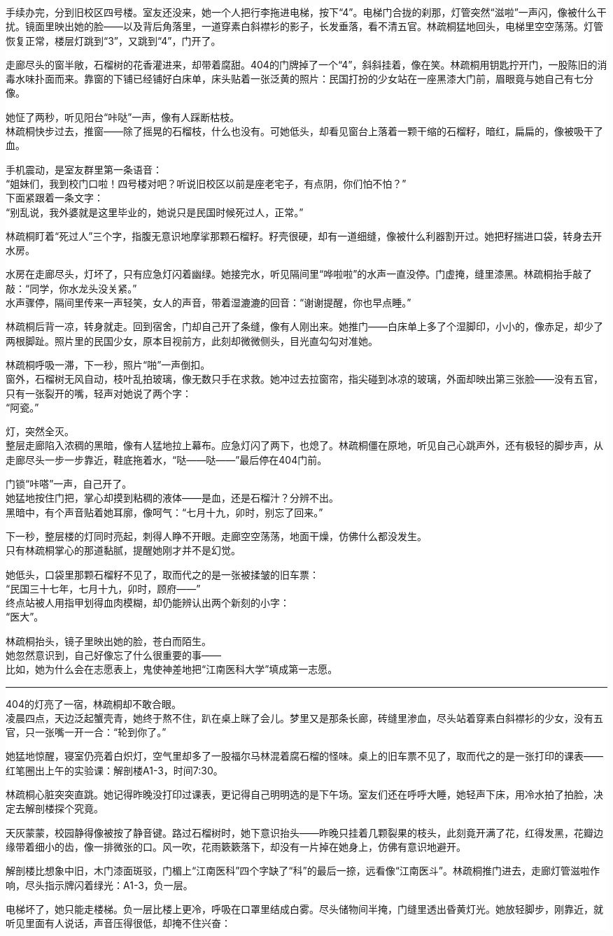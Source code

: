 手续办完，分到旧校区四号楼。室友还没来，她一个人把行李拖进电梯，按下“4”。电梯门合拢的刹那，灯管突然“滋啦”一声闪，像被什么干扰。镜面里映出她的脸——以及背后角落里，一道穿素白斜襟衫的影子，长发垂落，看不清五官。林疏桐猛地回头，电梯里空空荡荡。灯管恢复正常，楼层灯跳到“3”，又跳到“4”，门开了。

走廊尽头的窗半敞，石榴树的花香灌进来，却带着腐甜。404的门牌掉了一个“4”，斜斜挂着，像在笑。林疏桐用钥匙拧开门，一股陈旧的消毒水味扑面而来。靠窗的下铺已经铺好白床单，床头贴着一张泛黄的照片：民国打扮的少女站在一座黑漆大门前，眉眼竟与她自己有七分像。

她怔了两秒，听见阳台“咔哒”一声，像有人踩断枯枝。  
林疏桐快步过去，推窗——除了摇晃的石榴枝，什么也没有。可她低头，却看见窗台上落着一颗干缩的石榴籽，暗红，扁扁的，像被吸干了血。

手机震动，是室友群里第一条语音：  
“姐妹们，我到校门口啦！四号楼对吧？听说旧校区以前是座老宅子，有点阴，你们怕不怕？”  
下面紧跟着一条文字：  
“别乱说，我外婆就是这里毕业的，她说只是民国时候死过人，正常。”

林疏桐盯着“死过人”三个字，指腹无意识地摩挲那颗石榴籽。籽壳很硬，却有一道细缝，像被什么利器割开过。她把籽揣进口袋，转身去开水房。

水房在走廊尽头，灯坏了，只有应急灯闪着幽绿。她接完水，听见隔间里“哗啦啦”的水声一直没停。门虚掩，缝里漆黑。林疏桐抬手敲了敲：“同学，你水龙头没关紧。”  
水声骤停，隔间里传来一声轻笑，女人的声音，带着湿漉漉的回音：“谢谢提醒，你也早点睡。”

林疏桐后背一凉，转身就走。回到宿舍，门却自己开了条缝，像有人刚出来。她推门——白床单上多了个湿脚印，小小的，像赤足，却少了两根脚趾。照片里的民国少女，原本目视前方，此刻却微微侧头，目光直勾勾对准她。

林疏桐呼吸一滞，下一秒，照片“啪”一声倒扣。  
窗外，石榴树无风自动，枝叶乱拍玻璃，像无数只手在求救。她冲过去拉窗帘，指尖碰到冰凉的玻璃，外面却映出第三张脸——没有五官，只有一张裂开的嘴，轻声对她说了两个字：  
“阿瓷。”

灯，突然全灭。  
整层走廊陷入浓稠的黑暗，像有人猛地拉上幕布。应急灯闪了两下，也熄了。林疏桐僵在原地，听见自己心跳声外，还有极轻的脚步声，从走廊尽头一步一步靠近，鞋底拖着水，“哒——哒——”最后停在404门前。

门锁“咔嗒”一声，自己开了。  
她猛地按住门把，掌心却摸到粘稠的液体——是血，还是石榴汁？分辨不出。  
黑暗中，有个声音贴着她耳廓，像呵气：“七月十九，卯时，别忘了回来。”

下一秒，整层楼的灯同时亮起，刺得人睁不开眼。走廊空空荡荡，地面干燥，仿佛什么都没发生。  
只有林疏桐掌心的那道黏腻，提醒她刚才并不是幻觉。

她低头，口袋里那颗石榴籽不见了，取而代之的是一张被揉皱的旧车票：  
“民国三十七年，七月十九，卯时，顾府——”  
终点站被人用指甲划得血肉模糊，却仍能辨认出两个新刻的小字：  
“医大”。

林疏桐抬头，镜子里映出她的脸，苍白而陌生。  
她忽然意识到，自己好像忘了什么很重要的事——  
比如，她为什么会在志愿表上，鬼使神差地把“江南医科大学”填成第一志愿。

---
404的灯亮了一宿，林疏桐却不敢合眼。  
凌晨四点，天边泛起蟹壳青，她终于熬不住，趴在桌上眯了会儿。梦里又是那条长廊，砖缝里渗血，尽头站着穿素白斜襟衫的少女，没有五官，只一张嘴一开一合：“轮到你了。”

她猛地惊醒，寝室仍亮着白炽灯，空气里却多了一股福尔马林混着腐石榴的怪味。桌上的旧车票不见了，取而代之的是一张打印的课表——红笔圈出上午的实验课：解剖楼A1-3，时间7:30。

林疏桐心脏突突直跳。她记得昨晚没打印过课表，更记得自己明明选的是下午场。室友们还在呼呼大睡，她轻声下床，用冷水拍了拍脸，决定去解剖楼探个究竟。

天灰蒙蒙，校园静得像被按了静音键。路过石榴树时，她下意识抬头——昨晚只挂着几颗裂果的枝头，此刻竟开满了花，红得发黑，花瓣边缘带着细小的齿，像一排微张的口。风一吹，花雨簌簌落下，却没有一片掉在她身上，仿佛有意识地避开。

解剖楼比想象中旧，木门漆面斑驳，门楣上“江南医科”四个字缺了“科”的最后一捺，远看像“江南医斗”。林疏桐推门进去，走廊灯管滋啦作响，尽头指示牌闪着绿光：A1-3，负一层。

电梯坏了，她只能走楼梯。负一层比楼上更冷，呼吸在口罩里结成白雾。尽头储物间半掩，门缝里透出昏黄灯光。她放轻脚步，刚靠近，就听见里面有人说话，声音压得很低，却掩不住兴奋：
